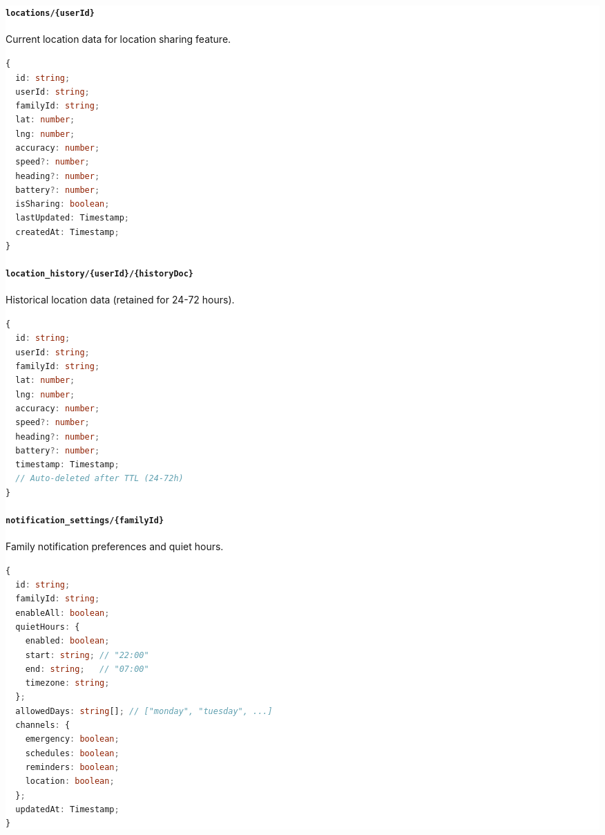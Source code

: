 #### `locations/{userId}`

Current location data for location sharing feature.

```typescript
{
  id: string;
  userId: string;
  familyId: string;
  lat: number;
  lng: number;
  accuracy: number;
  speed?: number;
  heading?: number;
  battery?: number;
  isSharing: boolean;
  lastUpdated: Timestamp;
  createdAt: Timestamp;
}
```

#### `location_history/{userId}/{historyDoc}`

Historical location data (retained for 24-72 hours).

```typescript
{
  id: string;
  userId: string;
  familyId: string;
  lat: number;
  lng: number;
  accuracy: number;
  speed?: number;
  heading?: number;
  battery?: number;
  timestamp: Timestamp;
  // Auto-deleted after TTL (24-72h)
}
```

#### `notification_settings/{familyId}`

Family notification preferences and quiet hours.

```typescript
{
  id: string;
  familyId: string;
  enableAll: boolean;
  quietHours: {
    enabled: boolean;
    start: string; // "22:00"
    end: string;   // "07:00"
    timezone: string;
  };
  allowedDays: string[]; // ["monday", "tuesday", ...]
  channels: {
    emergency: boolean;
    schedules: boolean;
    reminders: boolean;
    location: boolean;
  };
  updatedAt: Timestamp;
}
```
